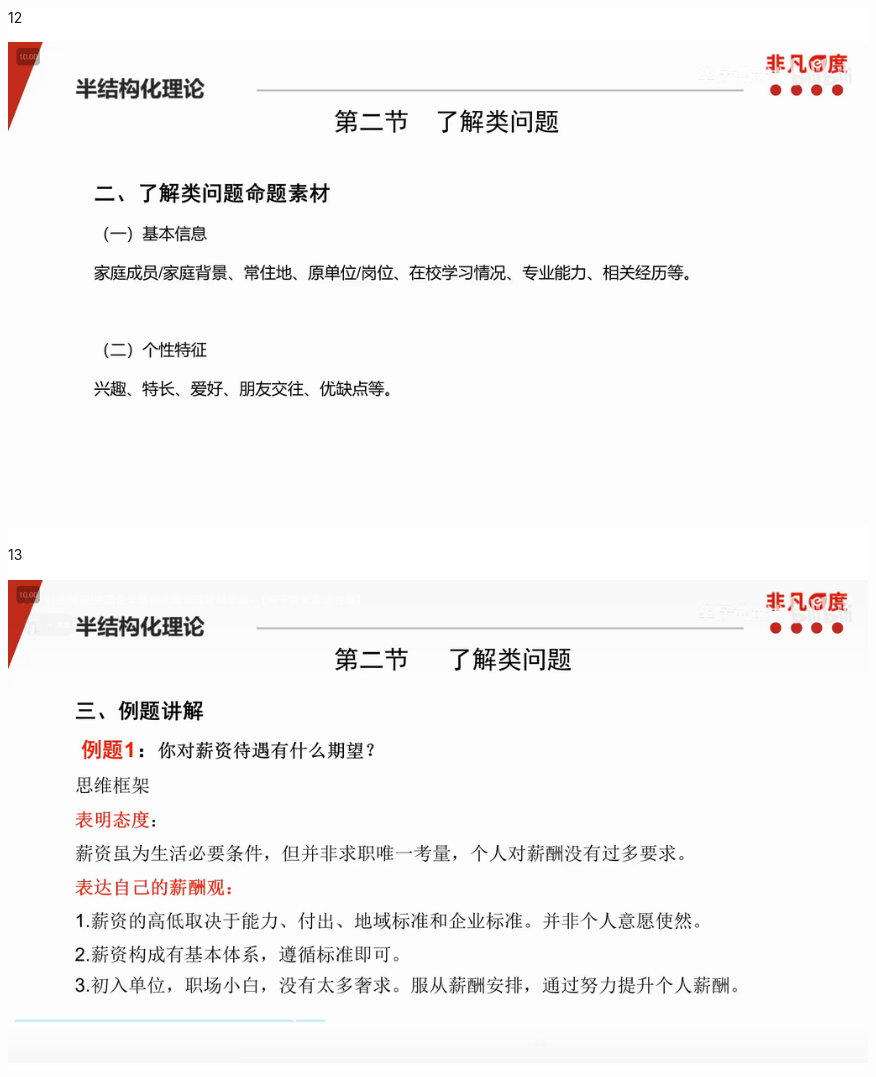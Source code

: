 12

![image-20241203220921234](./%E5%B9%BF%E4%B8%9C%E7%A7%BB%E5%8A%A8%E7%BB%88%E7%AB%AF%E9%9D%A2%E8%AF%95.assets/image-20241203220921234.png)

13

![image-20241203220937552](./%E5%B9%BF%E4%B8%9C%E7%A7%BB%E5%8A%A8%E7%BB%88%E7%AB%AF%E9%9D%A2%E8%AF%95.assets/image-20241203220937552.png)
